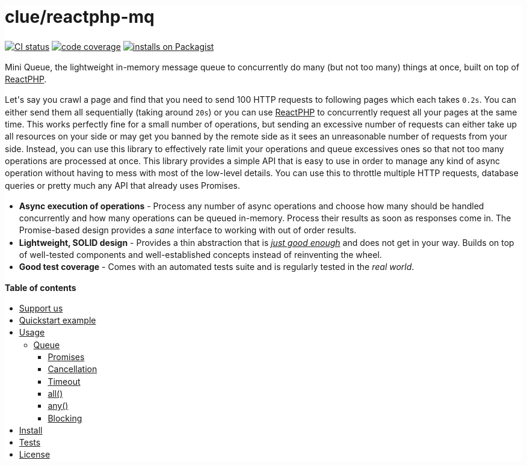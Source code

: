# clue/reactphp-mq

[![CI status](https://github.com/clue/reactphp-mq/actions/workflows/ci.yml/badge.svg)](https://github.com/clue/reactphp-mq/actions)
[![code coverage](https://img.shields.io/badge/code%20coverage-100%25-success)](#tests)
[![installs on Packagist](https://img.shields.io/packagist/dt/clue/mq-react?color=blue&label=installs%20on%20Packagist)](https://packagist.org/packages/clue/mq-react)

Mini Queue, the lightweight in-memory message queue to concurrently do many (but not too many) things at once,
built on top of [ReactPHP](https://reactphp.org/).

Let's say you crawl a page and find that you need to send 100 HTTP requests to
following pages which each takes `0.2s`. You can either send them all
sequentially (taking around `20s`) or you can use
[ReactPHP](https://reactphp.org) to concurrently request all your pages at the
same time. This works perfectly fine for a small number of operations, but
sending an excessive number of requests can either take up all resources on your
side or may get you banned by the remote side as it sees an unreasonable number
of requests from your side.
Instead, you can use this library to effectively rate limit your operations and
queue excessives ones so that not too many operations are processed at once.
This library provides a simple API that is easy to use in order to manage any
kind of async operation without having to mess with most of the low-level details.
You can use this to throttle multiple HTTP requests, database queries or pretty
much any API that already uses Promises.

* **Async execution of operations** -
  Process any number of async operations and choose how many should be handled
  concurrently and how many operations can be queued in-memory. Process their
  results as soon as responses come in.
  The Promise-based design provides a *sane* interface to working with out of order results.
* **Lightweight, SOLID design** -
  Provides a thin abstraction that is [*just good enough*](https://en.wikipedia.org/wiki/Principle_of_good_enough)
  and does not get in your way.
  Builds on top of well-tested components and well-established concepts instead of reinventing the wheel.
* **Good test coverage** -
  Comes with an automated tests suite and is regularly tested in the *real world*.

**Table of contents**

* [Support us](#support-us)
* [Quickstart example](#quickstart-example)
* [Usage](#usage)
  * [Queue](#queue)
    * [Promises](#promises)
    * [Cancellation](#cancellation)
    * [Timeout](#timeout)
    * [all()](#all)
    * [any()](#any)
    * [Blocking](#blocking)
* [Install](#install)
* [Tests](#tests)
* [License](#license)
